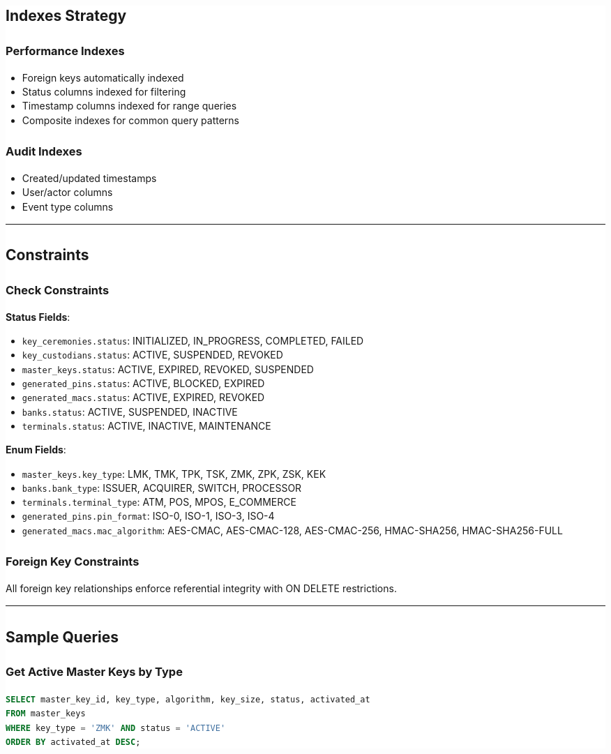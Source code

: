 
## Indexes Strategy

### Performance Indexes
- Foreign keys automatically indexed
- Status columns indexed for filtering
- Timestamp columns indexed for range queries
- Composite indexes for common query patterns

### Audit Indexes
- Created/updated timestamps
- User/actor columns
- Event type columns

---

## Constraints

### Check Constraints

**Status Fields**:
- `key_ceremonies.status`: INITIALIZED, IN_PROGRESS, COMPLETED, FAILED
- `key_custodians.status`: ACTIVE, SUSPENDED, REVOKED
- `master_keys.status`: ACTIVE, EXPIRED, REVOKED, SUSPENDED
- `generated_pins.status`: ACTIVE, BLOCKED, EXPIRED
- `generated_macs.status`: ACTIVE, EXPIRED, REVOKED
- `banks.status`: ACTIVE, SUSPENDED, INACTIVE
- `terminals.status`: ACTIVE, INACTIVE, MAINTENANCE

**Enum Fields**:
- `master_keys.key_type`: LMK, TMK, TPK, TSK, ZMK, ZPK, ZSK, KEK
- `banks.bank_type`: ISSUER, ACQUIRER, SWITCH, PROCESSOR
- `terminals.terminal_type`: ATM, POS, MPOS, E_COMMERCE
- `generated_pins.pin_format`: ISO-0, ISO-1, ISO-3, ISO-4
- `generated_macs.mac_algorithm`: AES-CMAC, AES-CMAC-128, AES-CMAC-256, HMAC-SHA256, HMAC-SHA256-FULL

### Foreign Key Constraints
All foreign key relationships enforce referential integrity with ON DELETE restrictions.

---

## Sample Queries

### Get Active Master Keys by Type
```sql
SELECT master_key_id, key_type, algorithm, key_size, status, activated_at
FROM master_keys
WHERE key_type = 'ZMK' AND status = 'ACTIVE'
ORDER BY activated_at DESC;
```
